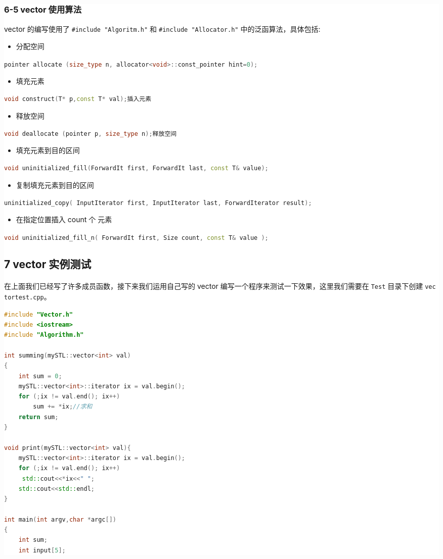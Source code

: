 ### 6-5 vector 使用算法



vector 的编写使用了 `#include "Algoritm.h"` 和 `#include "Allocator.h"` 中的泛函算法，具体包括:

- 分配空间

```c++
pointer allocate (size_type n, allocator<void>::const_pointer hint=0);
```

- 填充元素

```c++
void construct(T* p,const T* val);插入元素
```

- 释放空间

```c++
void deallocate (pointer p, size_type n);释放空间
```

- 填充元素到目的区间

```c++
void uninitialized_fill(ForwardIt first, ForwardIt last, const T& value);
```

- 复制填充元素到目的区间

```c++
uninitialized_copy( InputIterator first, InputIterator last, ForwardIterator result);
```

- 在指定位置插入 count 个 元素

```c++
void uninitialized_fill_n( ForwardIt first, Size count, const T& value );
```

## 7 vector 实例测试



在上面我们已经写了许多成员函数，接下来我们运用自己写的 vector 编写一个程序来测试一下效果，这里我们需要在 `Test` 目录下创建 `vectortest.cpp`。

```c++
#include "Vector.h"
#include <iostream>
#include "Algorithm.h"

int summing(mySTL::vector<int> val)
{
    int sum = 0;
    mySTL::vector<int>::iterator ix = val.begin();
    for (;ix != val.end(); ix++)
        sum += *ix;//求和
    return sum;
}

void print(mySTL::vector<int> val){
    mySTL::vector<int>::iterator ix = val.begin();
    for (;ix != val.end(); ix++)
     std::cout<<*ix<<" ";
    std::cout<<std::endl;
}

int main(int argv,char *argc[])
{
    int sum;
    int input[5];
```